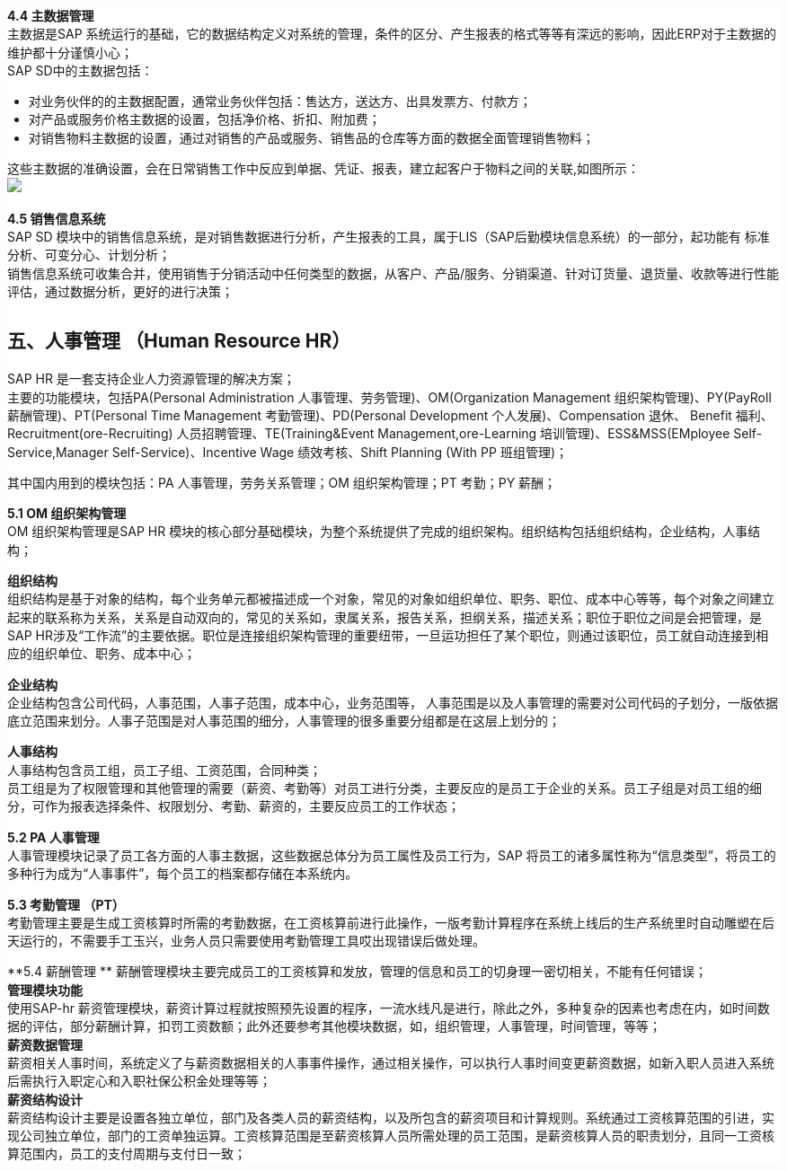 **4.4 主数据管理** <br>
主数据是SAP 系统运行的基础，它的数据结构定义对系统的管理，条件的区分、产生报表的格式等等有深远的影响，因此ERP对于主数据的维护都十分谨慎小心；<br>
SAP SD中的主数据包括：

- 对业务伙伴的的主数据配置，通常业务伙伴包括：售达方，送达方、出具发票方、付款方；<br>
- 对产品或服务价格主数据的设置，包括净价格、折扣、附加费；<br>
- 对销售物料主数据的设置，通过对销售的产品或服务、销售品的仓库等方面的数据全面管理销售物料；<br>

这些主数据的准确设置，会在日常销售工作中反应到单据、凭证、报表，建立起客户于物料之间的关联,如图所示：<br>
![](https://i.imgur.com/LmPAfl1.png)


**4.5 销售信息系统** <br>
SAP SD 模块中的销售信息系统，是对销售数据进行分析，产生报表的工具，属于LIS（SAP后勤模块信息系统）的一部分，起功能有 标准分析、可变分心、计划分析；<br>
销售信息系统可收集合并，使用销售于分销活动中任何类型的数据，从客户、产品/服务、分销渠道、针对订货量、退货量、收款等进行性能评估，通过数据分析，更好的进行决策；<br>

## 五、人事管理 （Human Resource HR） ##
SAP HR 是一套支持企业人力资源管理的解决方案；<br>
主要的功能模块，包括PA(Personal Administration 人事管理、劳务管理)、OM(Organization Management 组织架构管理)、PY(PayRoll 薪酬管理)、PT(Personal Time Management 考勤管理)、PD(Personal Development 个人发展)、Compensation 退休、
Benefit 福利、Recruitment(ore-Recruiting) 人员招聘管理、TE(Training&Event Management,ore-Learning 培训管理)、ESS&MSS(EMployee Self-Service,Manager Self-Service)、Incentive Wage 绩效考核、Shift Planning (With PP 班组管理)； <br>

其中国内用到的模块包括：PA 人事管理，劳务关系管理；OM 组织架构管理；PT 考勤；PY 薪酬；<br>
 
**5.1 OM 组织架构管理** <br>
OM 组织架构管理是SAP HR 模块的核心部分基础模块，为整个系统提供了完成的组织架构。组织结构包括组织结构，企业结构，人事结构；<br>

**组织结构** <br>
组织结构是基于对象的结构，每个业务单元都被描述成一个对象，常见的对象如组织单位、职务、职位、成本中心等等，每个对象之间建立起来的联系称为关系，关系是自动双向的，常见的关系如，隶属关系，报告关系，担纲关系，描述关系；职位于职位之间是会把管理，是SAP HR涉及“工作流”的主要依据。职位是连接组织架构管理的重要纽带，一旦运功担任了某个职位，则通过该职位，员工就自动连接到相应的组织单位、职务、成本中心；<br>

**企业结构** <br>
企业结构包含公司代码，人事范围，人事子范围，成本中心，业务范围等，
人事范围是以及人事管理的需要对公司代码的子划分，一版依据底立范围来划分。人事子范围是对人事范围的细分，人事管理的很多重要分组都是在这层上划分的；<br>

**人事结构** <br>
人事结构包含员工组，员工子组、工资范围，合同种类；<br>
员工组是为了权限管理和其他管理的需要（薪资、考勤等）对员工进行分类，主要反应的是员工于企业的关系。员工子组是对员工组的细分，可作为报表选择条件、权限划分、考勤、薪资的，主要反应员工的工作状态；<br>


**5.2 PA 人事管理** <br>
人事管理模块记录了员工各方面的人事主数据，这些数据总体分为员工属性及员工行为，SAP 将员工的诸多属性称为“信息类型”，将员工的多种行为成为“人事事件”，每个员工的档案都存储在本系统内。

**5.3 考勤管理 （PT）**<br>
考勤管理主要是生成工资核算时所需的考勤数据，在工资核算前进行此操作，一版考勤计算程序在系统上线后的生产系统里时自动雕塑在后天运行的，不需要手工玉兴，业务人员只需要使用考勤管理工具哎出现错误后做处理。 <br>

**5.4 薪酬管理 **
薪酬管理模块主要完成员工的工资核算和发放，管理的信息和员工的切身理一密切相关，不能有任何错误；<br>
**管理模块功能** <br>
使用SAP-hr 薪资管理模块，薪资计算过程就按照预先设置的程序，一流水线凡是进行，除此之外，多种复杂的因素也考虑在内，如时间数据的评估，部分薪酬计算，扣罚工资数额；此外还要参考其他模块数据，如，组织管理，人事管理，时间管理，等等；<br>
**薪资数据管理**<br>
薪资相关人事时间，系统定义了与薪资数据相关的人事事件操作，通过相关操作，可以执行人事时间变更薪资数据，如新入职人员进入系统后需执行入职定心和入职社保公积金处理等等；<br>
**薪资结构设计** <br>
薪资结构设计主要是设置各独立单位，部门及各类人员的薪资结构，以及所包含的薪资项目和计算规则。系统通过工资核算范围的引进，实现公司独立单位，部门的工资单独运算。工资核算范围是至薪资核算人员所需处理的员工范围，是薪资核算人员的职责划分，且同一工资核算范围内，员工的支付周期与支付日一致；<br>


